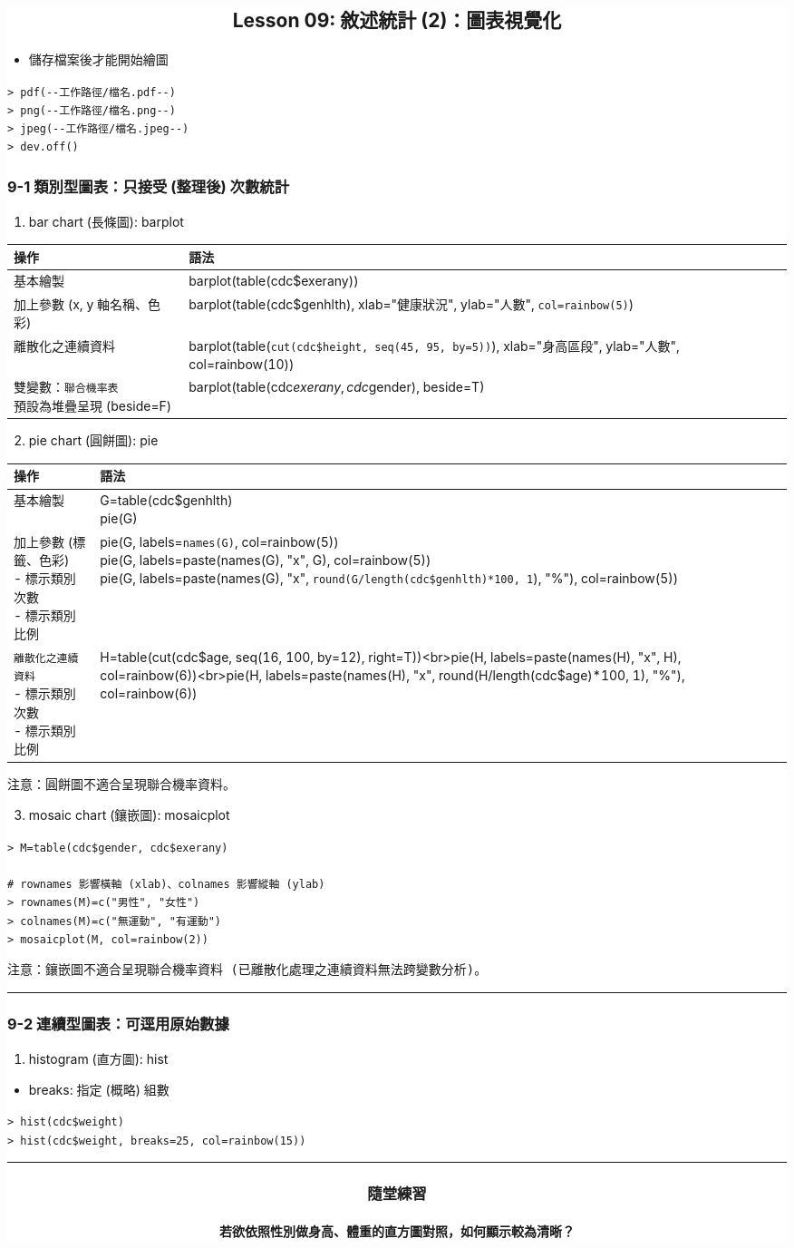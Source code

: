 <h2 align="center">Lesson 09: 敘述統計 (2)：圖表視覺化</h2>

- 儲存檔案後才能開始繪圖
```
> pdf(--工作路徑/檔名.pdf--)
> png(--工作路徑/檔名.png--)
> jpeg(--工作路徑/檔名.jpeg--)
> dev.off()
```

### 9-1 類別型圖表：只接受 (整理後) 次數統計
1. bar chart (長條圖): barplot

| 操作 | 語法 |
| :--- | :--- |
| 基本繪製 | barplot(table(cdc$exerany)) |
| 加上參數 (x, y 軸名稱、色彩) | barplot(table(cdc$genhlth), xlab="健康狀況", ylab="人數", `col=rainbow(5)`) |
| 離散化之連續資料 | barplot(table(`cut(cdc$height, seq(45, 95, by=5))`), xlab="身高區段", ylab="人數", col=rainbow(10)) |
| 雙變數：`聯合機率表`<br>預設為堆疊呈現 (beside=F) | barplot(table(cdc$exerany, cdc$gender), beside=T) |

2. pie chart (圓餅圖): pie

| 操作 | 語法 |
| :--- | :--- |
| 基本繪製 | G=table(cdc$genhlth)<br>pie(G) |
| 加上參數 (標籤、色彩)<br>- 標示類別次數<br>- 標示類別比例 | pie(G, labels=`names(G)`, col=rainbow(5))<br>pie(G, labels=paste(names(G), "x", G), col=rainbow(5))<br>pie(G, labels=paste(names(G), "x", `round(G/length(cdc$genhlth)*100, 1`), "%"), col=rainbow(5)) |
| `離散化之連續資料`<br>- 標示類別次數<br>- 標示類別比例 | H=table(cut(cdc$age, seq(16, 100, by=12), right=T))<br>pie(H, labels=paste(names(H), "x", H), col=rainbow(6))<br>pie(H, labels=paste(names(H), "x", round(H/length(cdc$age)*100, 1), "%"), col=rainbow(6)) |

<pre>
注意：圓餅圖不適合呈現聯合機率資料。
</pre>

3. mosaic chart (鑲嵌圖): mosaicplot
```
> M=table(cdc$gender, cdc$exerany)

# rownames 影響橫軸 (xlab)、colnames 影響縱軸 (ylab)
> rownames(M)=c("男性", "女性")
> colnames(M)=c("無運動", "有運動")　
> mosaicplot(M, col=rainbow(2))
```
<pre>
注意：鑲嵌圖不適合呈現聯合機率資料 (已離散化處理之連續資料無法跨變數分析)。
</pre>

---
### 9-2 連續型圖表：可逕用原始數據

1. histogram (直方圖): hist
- breaks: 指定 (概略) 組數
```
> hist(cdc$weight)
> hist(cdc$weight, breaks=25, col=rainbow(15))
```
---
<h3 align="center">隨堂練習</h3>
<h4 align="center">若欲依照性別做身高、體重的直方圖對照，如何顯示較為清晰？</h4>
